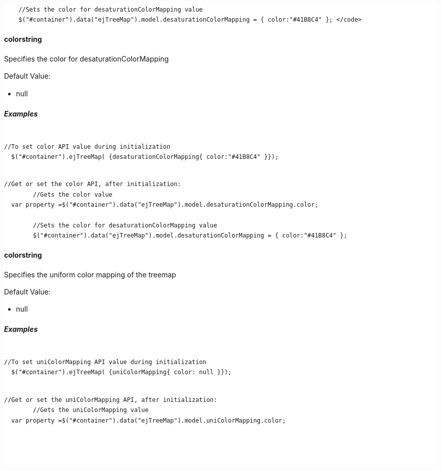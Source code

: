         //Sets the color for desaturationColorMapping value 
        $("#container").data("ejTreeMap").model.desaturationColorMapping = { color:"#41B8C4" }; </code>
</pre>



#### color<span class="type-signature type string">string</span>




Specifies the color for desaturationColorMapping


Default Value:



* null




##### Examples

<pre class="prettyprint">
<code> 
//To set color API value during initialization 
  $("#container").ejTreeMap( {desaturationColorMapping{ color:"#41B8C4" }});</code>
</pre>
<pre class="prettyprint">
<code> 
//Get or set the color API, after initialization:
        //Gets the color value 
  var property =$("#container").data("ejTreeMap").model.desaturationColorMapping.color;
 
        //Sets the color for desaturationColorMapping value 
        $("#container").data("ejTreeMap").model.desaturationColorMapping = { color:"#41B8C4" }; </code>
</pre>



#### color<span class="type-signature type string">string</span>




Specifies the uniform color mapping of the treemap


Default Value:



* null




##### Examples

<pre class="prettyprint">
<code> 
//To set uniColorMapping API value during initialization 
  $("#container").ejTreeMap( {uniColorMapping{ color: null }});</code>
</pre>
<pre class="prettyprint">
<code> 
//Get or set the uniColorMapping API, after initialization:
        //Gets the uniColorMapping value 
  var property =$("#container").data("ejTreeMap").model.uniColorMapping.color;
 